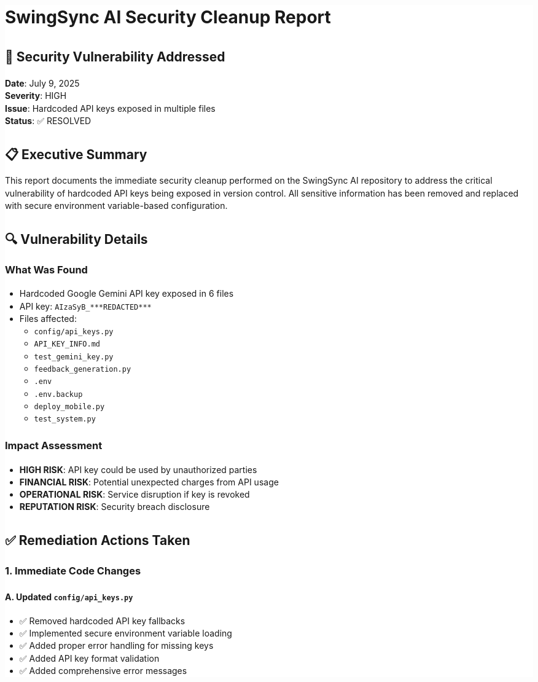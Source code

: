 # SwingSync AI Security Cleanup Report

## 🚨 Security Vulnerability Addressed

**Date**: July 9, 2025  
**Severity**: HIGH  
**Issue**: Hardcoded API keys exposed in multiple files  
**Status**: ✅ RESOLVED  

## 📋 Executive Summary

This report documents the immediate security cleanup performed on the SwingSync AI repository to address the critical vulnerability of hardcoded API keys being exposed in version control. All sensitive information has been removed and replaced with secure environment variable-based configuration.

## 🔍 Vulnerability Details

### What Was Found
- Hardcoded Google Gemini API key exposed in 6 files
- API key: `AIzaSyB_***REDACTED***`
- Files affected:
  - `config/api_keys.py`
  - `API_KEY_INFO.md`
  - `test_gemini_key.py`
  - `feedback_generation.py`
  - `.env`
  - `.env.backup`
  - `deploy_mobile.py`
  - `test_system.py`

### Impact Assessment
- **HIGH RISK**: API key could be used by unauthorized parties
- **FINANCIAL RISK**: Potential unexpected charges from API usage
- **OPERATIONAL RISK**: Service disruption if key is revoked
- **REPUTATION RISK**: Security breach disclosure

## ✅ Remediation Actions Taken

### 1. Immediate Code Changes

#### A. Updated `config/api_keys.py`
- ✅ Removed hardcoded API key fallbacks
- ✅ Implemented secure environment variable loading
- ✅ Added proper error handling for missing keys
- ✅ Added API key format validation
- ✅ Added comprehensive error messages
